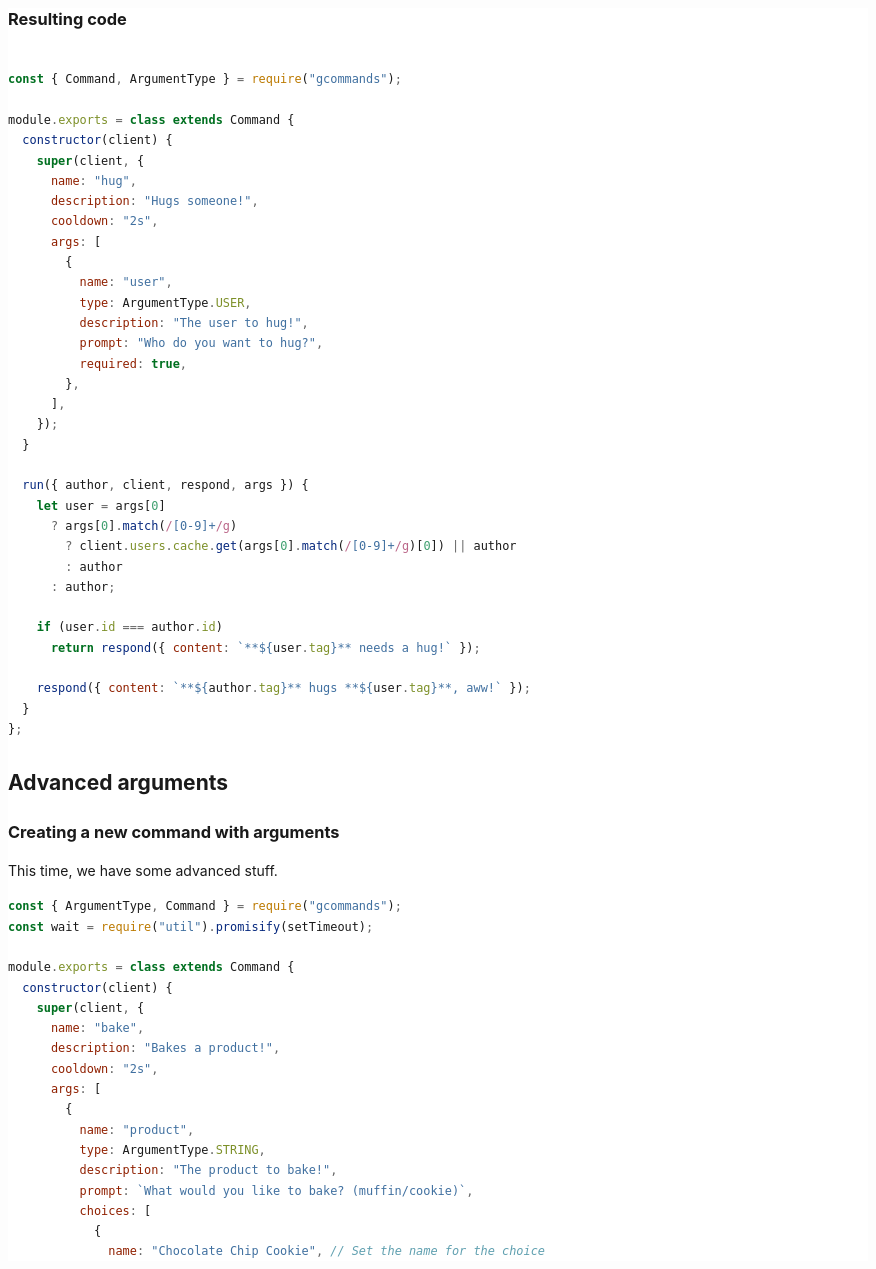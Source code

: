 ### Resulting code

```javascript

const { Command, ArgumentType } = require("gcommands");

module.exports = class extends Command {
  constructor(client) {
    super(client, {
      name: "hug",
      description: "Hugs someone!",
      cooldown: "2s",
      args: [
        {
          name: "user",
          type: ArgumentType.USER,
          description: "The user to hug!",
          prompt: "Who do you want to hug?",
          required: true,
        },
      ],
    });
  }

  run({ author, client, respond, args }) {
    let user = args[0]
      ? args[0].match(/[0-9]+/g)
        ? client.users.cache.get(args[0].match(/[0-9]+/g)[0]) || author
        : author
      : author;

    if (user.id === author.id)
      return respond({ content: `**${user.tag}** needs a hug!` });

    respond({ content: `**${author.tag}** hugs **${user.tag}**, aww!` });
  }
};
```

## Advanced arguments

### Creating a new command with arguments

This time, we have some advanced stuff.

```javascript
const { ArgumentType, Command } = require("gcommands");
const wait = require("util").promisify(setTimeout);

module.exports = class extends Command {
  constructor(client) {
    super(client, {
      name: "bake",
      description: "Bakes a product!",
      cooldown: "2s",
      args: [
        {
          name: "product",
          type: ArgumentType.STRING,
          description: "The product to bake!",
          prompt: `What would you like to bake? (muffin/cookie)`,
          choices: [
            {
              name: "Chocolate Chip Cookie", // Set the name for the choice
```